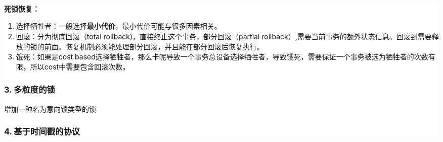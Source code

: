 **死锁恢复：**

1. 选择牺牲者：一般选择**最小代价**，最小代价可能与很多因素相关。
2. 回滚：分为彻底回滚（total rollback)，直接终止这个事务，部分回滚（partial rollback）,需要当前事务的额外状态信息。回滚到需要释放的锁的前面。恢复机制必须能处理部分回滚，并且能在部分回滚后恢复执行。
3. 饿死：如果是cost based选择牺牲者，那么卡呢导致一个事务总设备选择牺牲者，导致饿死，需要保证一个事务被选为牺牲者的次数有限，所以cost中需要包含回滚次数。

### 3. 多粒度的锁

增加一种名为意向锁类型的锁



### 4. 基于时间戳的协议

